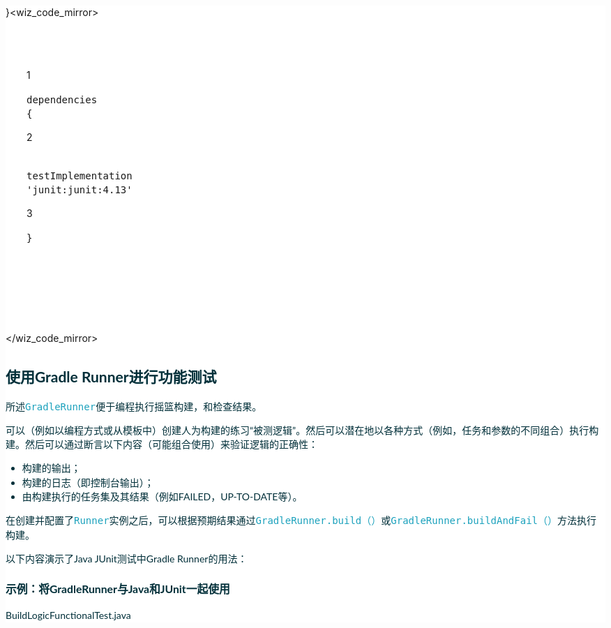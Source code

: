 }</textarea><wiz_code_mirror><div class="CodeMirror cm-s-default" data-id="wiz_cm_1605945190229_1644"><div style="overflow: hidden; position: relative; width: 3px; height: 0px; top: 20px; left: 34px;"><textarea autocorrect="off" autocapitalize="off" spellcheck="false" tabindex="0" style="padding:0px; width:1000px; height:1em;"></textarea></div><div class="wiz-hide wiz_CodeMirror-vscrollbar" style="width: 18px; pointer-events: none;"><div style="min-width: 1px; height: 0px;"></div></div><div class="wiz-hide wiz_CodeMirror-hscrollbar" style="height: 18px; pointer-events: none;"><div style="height: 100%; min-height: 1px; width: 0px;"></div></div><div class="CodeMirror-scrollbar-filler"></div><div class="CodeMirror-gutter-filler"></div><div class="CodeMirror-scroll"><div class="CodeMirror-sizer" style="margin-left: 30px; margin-bottom: 0px; border-right-width: 30px; min-height: 80px; min-width: 322.2px; padding-right: 0px; padding-bottom: 0px;"><div style="position: relative; top: 0px;"><div class="CodeMirror-lines"><div style="position: relative; outline: none;"><div class="CodeMirror-measure"><pre class="CodeMirror-line-like"></pre></div><div class="CodeMirror-measure"></div><div style="position: relative; z-index: 1;"></div><div class="wiz-hide wiz_CodeMirror-cursors"><div class="CodeMirror-cursor" style="left: 4px; top: 0px; height: 24px;">&nbsp;</div></div><div class="CodeMirror-code"><div class="CodeMirror-activeline" style="position: relative;"><div class="wiz-hide wiz_CodeMirror-activeline-background CodeMirror-linebackground"></div><div class="CodeMirror-gutter-background CodeMirror-activeline-gutter" style="left: -30px; width: 30px;"></div><div class="CodeMirror-gutter-wrapper CodeMirror-activeline-gutter" style="left: -30px;"><div class="CodeMirror-linenumber CodeMirror-gutter-elt" style="left: 0px; width: 21px;">1</div></div><pre class="CodeMirror-line"><span style="padding-right: 0.1px;"><span class="cm-variable">dependencies</span> {</span></pre></div><div style="position: relative;"><div class="CodeMirror-gutter-wrapper" style="left: -30px;"><div class="CodeMirror-linenumber CodeMirror-gutter-elt" style="left: 0px; width: 21px;">2</div></div><pre class="CodeMirror-line"><span style="padding-right: 0.1px;">    <span class="cm-variable">testImplementation</span> <span class="cm-string">'junit:junit:4.13'</span></span></pre></div><div style="position: relative;"><div class="CodeMirror-gutter-wrapper" style="left: -30px;"><div class="CodeMirror-linenumber CodeMirror-gutter-elt" style="left: 0px; width: 21px;">3</div></div><pre class="CodeMirror-line"><span style="padding-right: 0.1px;">}</span></pre></div></div></div></div></div></div><div style="position: absolute; height: 13px; width: 1px; border-bottom: 0px solid transparent; top: 80px;"></div><div class="CodeMirror-gutters" style="height: 110px;"><div class="CodeMirror-gutter CodeMirror-linenumbers" style="width: 29px;"></div></div></div></div></wiz_code_mirror></div><div><div id="content" style="color: rgb(2, 48, 58); font-family: Lato, &quot;Helvetica Neue&quot;, Arial, sans-serif;"><div class="sect1"><h2 id="sec:functional_testing_with_the_gradle_runner" style="font-size:1.5rem;"><a class="anchor" href="#sec:functional_testing_with_the_gradle_runner" style="color: rgb(29, 162, 189); text-decoration: none;"></a><a class="link" href="#sec:functional_testing_with_the_gradle_runner" style="color:rgb(2, 48, 58);text-decoration:none;"><font><font>使用Gradle Runner进行功能测试</font></font></a></h2><div class="sectionbody"><div class="paragraph"><p><font><font>所述</font></font><a href style="color:rgb(29, 162, 189);text-decoration:none;font-family:Inconsolata, monospace;"><font><font>GradleRunner</font></font></a><font><font>便于编程执行摇篮构建，和检查结果。</font></font></p></div><div class="paragraph"><p><font><font>可以（例如以编程方式或从模板中）创建人为构建的练习“被测逻辑”。</font><font>然后可以潜在地以各种方式（例如，任务和参数的不同组合）执行构建。</font><font>然后可以通过断言以下内容（可能组合使用）来验证逻辑的正确性：</font></font></p></div><div class="ulist"><ul><li><span><font><font>构建的输出；</font></font></span></li><li><span><font><font>构建的日志（即控制台输出）；</font></font></span></li><li><span><font><font>由构建执行的任务集及其结果（例如FAILED，UP-TO-DATE等）。</font></font></span></li></ul></div><div class="paragraph"><p><font><font>在创建并配置了</font></font><a href style="color:rgb(29, 162, 189);text-decoration:none;font-family:Inconsolata, monospace;"><font><font>Runner</font></font></a><font><font>实例之后，可以</font><font>根据预期结果</font><font>通过</font><a href style="color:rgb(29, 162, 189);text-decoration:none;font-family:Inconsolata, monospace;"><font>GradleRunner.build（）</font></a><font>或</font></font><a href style="color:rgb(29, 162, 189);text-decoration:none;font-family:Inconsolata, monospace;"><font><font>GradleRunner.buildAndFail（）</font></font></a><font><font>方法</font><font>执行构建</font><font>。</font></font></p></div><div class="paragraph"><p><font><font>以下内容演示了Java JUnit测试中Gradle Runner的用法：</font></font></p></div><div class="sect2"><h3 id="example_using_gradlerunner_with_java_and_junit" style="font-size:1.125rem;"><a class="anchor" href="#example_using_gradlerunner_with_java_and_junit" style="color: rgb(29, 162, 189); text-decoration: none;"></a><a class="link" href="#example_using_gradlerunner_with_java_and_junit" style="color:rgb(2, 48, 58);text-decoration:none;"><font><font>示例：将GradleRunner与Java和JUnit一起使用</font></font></a></h3><div class="listingblock"><div class="title"><font><font>BuildLogicFunctionalTest.java</font></font></div></div></div></div></div></div></div><div data-mode="Java" data-theme="default" id="wiz_cm_1605945190169_8570" class="wiz-code-container"><textarea style="display:none;">import org.gradle.testkit.runner.BuildResult;
import org.gradle.testkit.runner.GradleRunner;
import org.junit.Before;
import org.junit.Rule;
import org.junit.Test;
import org.junit.rules.TemporaryFolder;
